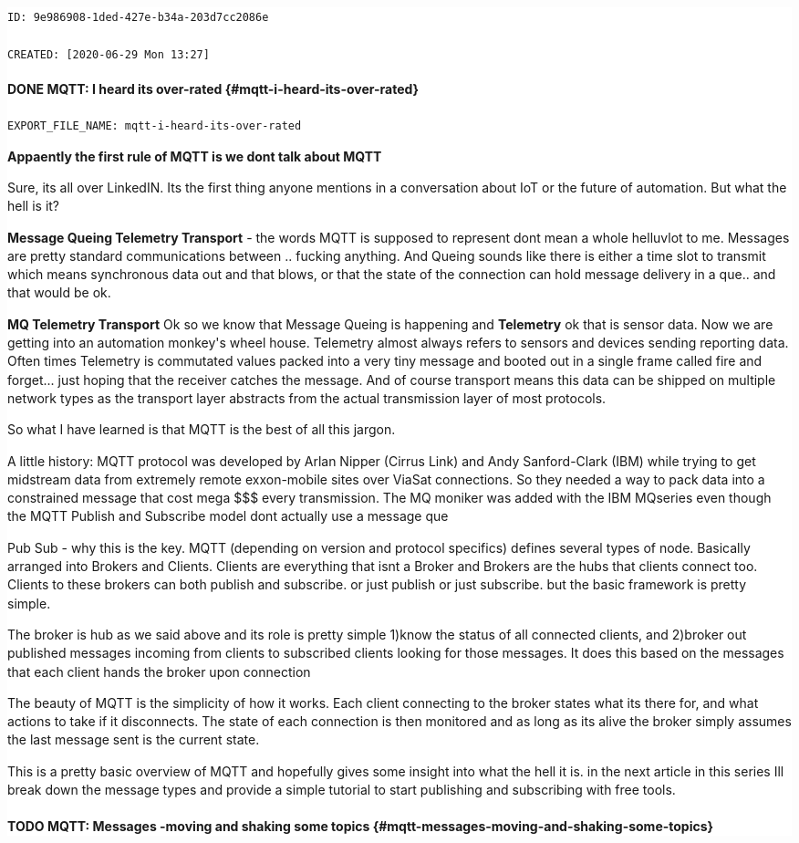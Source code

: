     ID: 9e986908-1ded-427e-b34a-203d7cc2086e

    CREATED: [2020-06-29 Mon 13:27]


#### <span class="org-todo done DONE">DONE</span> MQTT: I heard its over-rated {#mqtt-i-heard-its-over-rated}

    EXPORT_FILE_NAME: mqtt-i-heard-its-over-rated

**Appaently the first rule of MQTT is we dont talk about MQTT**

Sure, its all over LinkedIN. Its the first thing anyone mentions in a conversation about IoT or the future of automation. But what the hell is it?

**Message Queing Telemetry Transport** - the words MQTT is supposed to represent dont mean a whole helluvlot to me. Messages are pretty standard communications between .. fucking anything. And Queing sounds like there is either a time slot to transmit which means synchronous data out and that blows, or that the state of the connection can hold message delivery in a que.. and that would be ok.

**MQ Telemetry Transport** Ok so we know that Message Queing is happening and **Telemetry** ok that is sensor data. Now we are getting into an automation monkey's wheel house. Telemetry almost always refers to sensors and devices sending reporting data. Often times Telemetry is commutated values packed into a very tiny message and booted out in a single frame called fire and forget... just hoping that the receiver catches the message. And of course transport means this data can be shipped on multiple network types as the transport layer abstracts from the actual transmission layer of most protocols.

So what I have learned is that MQTT is the best of all this jargon.

A little history: MQTT protocol was developed by Arlan Nipper (Cirrus Link) and Andy Sanford-Clark (IBM) while trying to get midstream data from extremely remote exxon-mobile sites over ViaSat connections. So they needed a way to pack data into a constrained message that cost mega $$$ every transmission. The MQ moniker was added with the IBM MQseries even though the MQTT Publish and Subscribe model dont actually use a message que

Pub Sub - why this is the key. MQTT (depending on version and protocol specifics) defines several types of node. Basically arranged into Brokers and Clients. Clients are everything that isnt a Broker and Brokers are the hubs that clients connect too. Clients to these brokers can both publish and subscribe. or just publish or just subscribe. but the basic framework is pretty simple.

The broker is hub as we said above and its role is pretty simple 1)know the status of all connected clients, and 2)broker out published messages incoming from clients to subscribed clients looking for those messages. It does this based on the messages that each client hands the broker upon connection

The beauty of MQTT is the simplicity of how it works. Each client connecting to the broker states what its there for, and what actions to take if it disconnects. The state of each connection is then monitored and as long as its alive the broker simply assumes the last message sent is the current state.

This is a pretty basic overview of MQTT and hopefully gives some insight into what the hell it is. in the next article in this series Ill break down the message types and provide a simple tutorial to start publishing and subscribing with free tools.


#### <span class="org-todo todo TODO">TODO</span> MQTT: Messages -moving and shaking some topics {#mqtt-messages-moving-and-shaking-some-topics}
